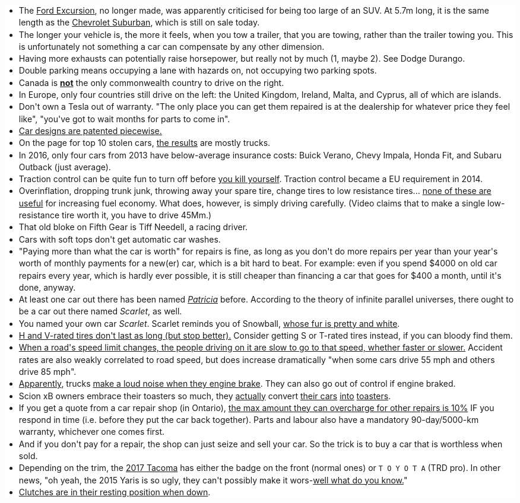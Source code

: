 - The [Ford Excursion](https://en.wikipedia.org/wiki/Ford_Excursion), no longer made, was apparently criticised for being too large of an SUV. At 5.7m long, it is the same length as the [Chevrolet Suburban](https://en.wikipedia.org/wiki/Chevrolet_Suburban#2017), which is still on sale today.
- The longer your vehicle is, the more it feels, when you tow a trailer, that you are towing, rather than the trailer towing you. This is unfortunately not something a car can compensate by any other dimension.
- Having more exhausts can potentially raise horsepower, but really not by much (1, maybe 2). See Dodge Durango.
- Double parking means occupying a lane with hazards on, not occupying two parking spots.
- Canada is [**not**](http://www.city-data.com/forum/canada/2017072-commonwealth-right-side-traffic.html) the only commonwealth country to drive on the right.
- In Europe, only four countries still drive on the left: the United Kingdom, Ireland, Malta, and Cyprus, all of which are islands.
- Don't own a Tesla out of warranty. "The only place you can get them repaired is at the dealership for whatever price they feel like", "you've got to wait months for parts to come in".
- [Car designs are patented piecewise.](http://google.com/patents/USD635067)
- On the page for top 10 stolen cars, [the results](http://www.ibc.ca/nt/auto/theft/top-ten-stolen-cars?y=2016#stolen-cars) are mostly trucks.
- In 2016, only four cars from 2013 have below-average insurance costs: Buick Verano, Chevy Impala, Honda Fit, and Subaru Outback (just average).
- Traction control can be quite fun to turn off before [you kill yourself](https://www.youtube.com/watch?v=I86mQZJWabU). Traction control became a EU requirement in 2014.
- Overinflation, dropping trunk junk, throwing away your spare tire, change tires to low resistance tires... [none of these are useful](https://www.youtube.com/watch?v=39g5D7h7jf8) for increasing fuel economy. What does, however, is simply driving carefully. (Video claims that to make a single low-resistance tire worth it, you have to drive 45Mm.)
- That old bloke on Fifth Gear is Tiff Needell, a racing driver.
- Cars with soft tops don't get automatic car washes.
- "Paying more than what the car is worth" for repairs is fine, as long as you don't do more repairs per year than your year's worth of monthly payments for a new(er) car, which is a bit hard to beat. For example: even if you spend $4000 on old car repairs every year, which is hardly ever possible, it is still cheaper than financing a car that goes for $400 a month, until it's done, anyway.
- At least one car out there has been named [_Patricia_](https://www.reddit.com/r/AskReddit/comments/64myo1/what_are_some_green_flags_in_a_relationship/dg3tpx6/) before. According to the theory of infinite parallel universes, there ought to be a car out there named _Scarlet_, as well.
- You named your own car _Scarlet_. Scarlet reminds you of Snowball, [whose fur is pretty and white](https://www.youtube.com/watch?v=I1u8HLw4-as).
- [H and V-rated tires don't last as long (but stop better).](http://www.consumerreports.org/cro/news/2009/10/h-rated-tires-with-shorter-life-spans-become-more-common/index.htm) Consider getting S or T-rated tires instead, if you can bloody find them.
- [When a road's speed limit changes, the people driving on it are slow to go to that speed, whether faster or slower.](https://priceonomics.com/is-every-speed-limit-too-low/) Accident rates are also weakly correlated to road speed, but does increase dramatically "when some cars drive 55 mph and others drive 85 mph".
- [Apparently](http://urbantoronto.ca/forum/threads/avoid-engine-brakes.6914/), trucks [make a loud noise when they engine brake](https://answers.yahoo.com/question/index?qid=20080219161253AAtHpRU). They can also go out of control if engine braked.
- Scion xB owners embrace their toasters so much, they [actually](http://farm9.staticflickr.com/8145/7541149164_64365585e8_b.jpg) convert [their cars](http://www.clubxb.com/forums/attachments/general-scion-xb-discussion/6650d1183038369-now-thats-toaster-toaster.jpg) [into](https://s-media-cache-ak0.pinimg.com/originals/ac/1f/3b/ac1f3b0d11e51e2e4a27e83237aed35d.jpg) [toasters](http://www.importequipment.com/OnlineStore/images/403-scion-xb-i-love-my-toas.jpg).
- If you get a quote from a car repair shop (in Ontario), [the max amount they can overcharge for other repairs is 10%](https://www.ontario.ca/page/car-repair-shops-your-rights) IF you respond in time (i.e. before they put the car back together). Parts and labour also have a mandatory 90-day/5000-km warranty, whichever one comes first.
- And if you don't pay for a repair, the shop can just seize and sell your car. So the trick is to buy a car that is worthless when sold.
- Depending on the trim, the [2017 Tacoma](https://www.toyota.ca/toyota/en/vehicles/tacoma/overview) has either the badge on the front (normal ones) or `T O Y O T A` (TRD pro). In other news, "oh yeah, the 2015 Yaris is so ugly, they can't possibly make it wors-[well what do you know.](https://preview2.netcarshow.com/Toyota-Yaris-2017-1600-0e.jpg)"
- [Clutches are in their resting position when down](https://au.answers.yahoo.com/question/index?qid=20080214204415AAAYoox).